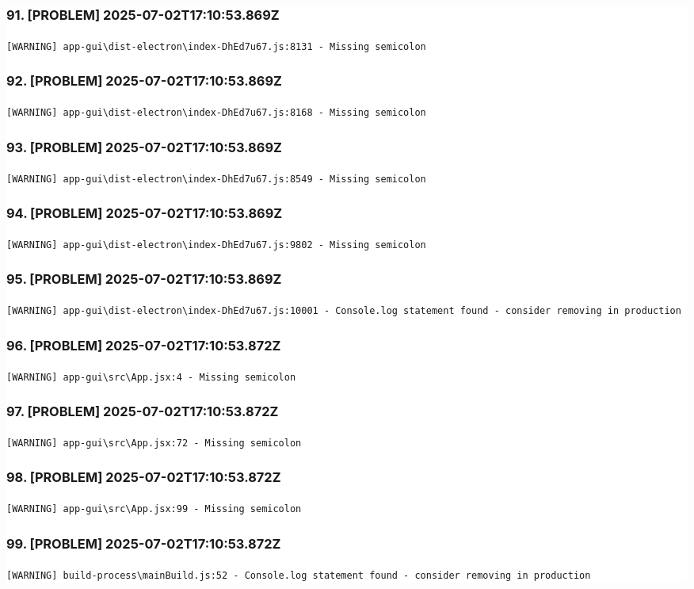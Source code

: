 ### 91. [PROBLEM] 2025-07-02T17:10:53.869Z

```
[WARNING] app-gui\dist-electron\index-DhEd7u67.js:8131 - Missing semicolon
```

### 92. [PROBLEM] 2025-07-02T17:10:53.869Z

```
[WARNING] app-gui\dist-electron\index-DhEd7u67.js:8168 - Missing semicolon
```

### 93. [PROBLEM] 2025-07-02T17:10:53.869Z

```
[WARNING] app-gui\dist-electron\index-DhEd7u67.js:8549 - Missing semicolon
```

### 94. [PROBLEM] 2025-07-02T17:10:53.869Z

```
[WARNING] app-gui\dist-electron\index-DhEd7u67.js:9802 - Missing semicolon
```

### 95. [PROBLEM] 2025-07-02T17:10:53.869Z

```
[WARNING] app-gui\dist-electron\index-DhEd7u67.js:10001 - Console.log statement found - consider removing in production
```

### 96. [PROBLEM] 2025-07-02T17:10:53.872Z

```
[WARNING] app-gui\src\App.jsx:4 - Missing semicolon
```

### 97. [PROBLEM] 2025-07-02T17:10:53.872Z

```
[WARNING] app-gui\src\App.jsx:72 - Missing semicolon
```

### 98. [PROBLEM] 2025-07-02T17:10:53.872Z

```
[WARNING] app-gui\src\App.jsx:99 - Missing semicolon
```

### 99. [PROBLEM] 2025-07-02T17:10:53.872Z

```
[WARNING] build-process\mainBuild.js:52 - Console.log statement found - consider removing in production
```
